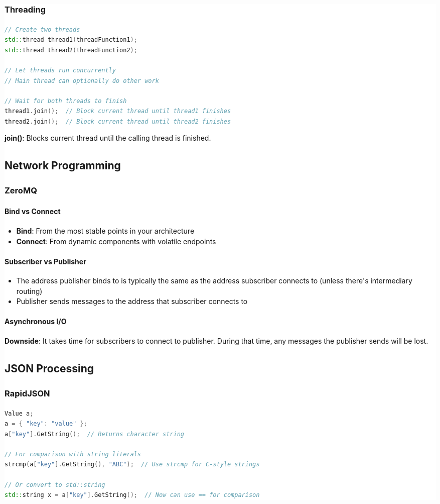 ### Threading
```cpp
// Create two threads
std::thread thread1(threadFunction1);
std::thread thread2(threadFunction2);

// Let threads run concurrently
// Main thread can optionally do other work

// Wait for both threads to finish
thread1.join();  // Block current thread until thread1 finishes
thread2.join();  // Block current thread until thread2 finishes
```

**join()**: Blocks current thread until the calling thread is finished.

## Network Programming

### ZeroMQ
#### Bind vs Connect
- **Bind**: From the most stable points in your architecture
- **Connect**: From dynamic components with volatile endpoints

#### Subscriber vs Publisher
- The address publisher binds to is typically the same as the address subscriber connects to (unless there's intermediary routing)
- Publisher sends messages to the address that subscriber connects to

#### Asynchronous I/O
**Downside**: It takes time for subscribers to connect to publisher. During that time, any messages the publisher sends will be lost.

## JSON Processing

### RapidJSON
```cpp
Value a; 
a = { "key": "value" };
a["key"].GetString();  // Returns character string

// For comparison with string literals
strcmp(a["key"].GetString(), "ABC");  // Use strcmp for C-style strings

// Or convert to std::string
std::string x = a["key"].GetString();  // Now can use == for comparison
```


